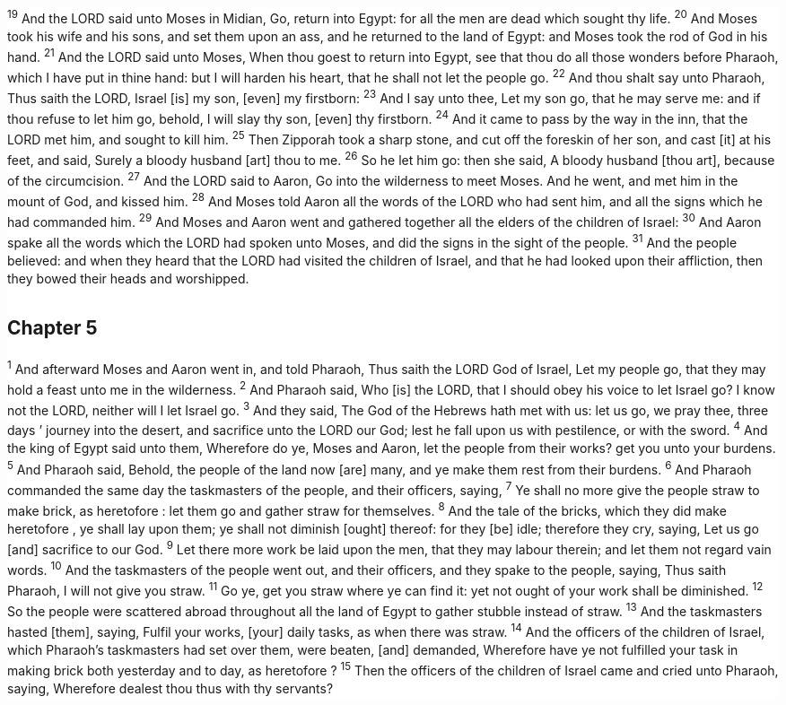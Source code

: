 <sup>19</sup> And the LORD said unto Moses in Midian, Go, return into Egypt: for all the men are dead which sought thy life.
<sup>20</sup> And Moses took his wife and his sons, and set them upon an ass, and he returned to the land of Egypt: and Moses took the rod of God in his hand.
<sup>21</sup> And the LORD said unto Moses, When thou goest to return into Egypt, see that thou do all those wonders before Pharaoh, which I have put in thine hand: but I will harden his heart, that he shall not let the people go.
<sup>22</sup> And thou shalt say unto Pharaoh, Thus saith the LORD, Israel [is] my son, [even] my firstborn:
<sup>23</sup> And I say unto thee, Let my son go, that he may serve me: and if thou refuse to let him go, behold, I will slay thy son, [even] thy firstborn.
<sup>24</sup> And it came to pass by the way in the inn, that the LORD met him, and sought to kill him.
<sup>25</sup> Then Zipporah took a sharp stone, and cut off the foreskin of her son, and cast [it] at his feet, and said, Surely a bloody husband [art] thou to me.
<sup>26</sup> So he let him go: then she said, A bloody husband [thou art], because of the circumcision.
<sup>27</sup> And the LORD said to Aaron, Go into the wilderness to meet Moses. And he went, and met him in the mount of God, and kissed him.
<sup>28</sup> And Moses told Aaron all the words of the LORD who had sent him, and all the signs which he had commanded him.
<sup>29</sup> And Moses and Aaron went and gathered together all the elders of the children of Israel:
<sup>30</sup> And Aaron spake all the words which the LORD had spoken unto Moses, and did the signs in the sight of the people.
<sup>31</sup> And the people believed: and when they heard that the LORD had visited the children of Israel, and that he had looked upon their affliction, then they bowed their heads and worshipped.
## Chapter 5

<sup>1</sup> And afterward Moses and Aaron went in, and told Pharaoh, Thus saith the LORD God of Israel, Let my people go, that they may hold a feast unto me in the wilderness.
<sup>2</sup> And Pharaoh said, Who [is] the LORD, that I should obey his voice to let Israel go? I know not the LORD, neither will I let Israel go.
<sup>3</sup> And they said, The God of the Hebrews hath met with us: let us go, we pray thee, three days ’ journey into the desert, and sacrifice unto the LORD our God; lest he fall upon us with pestilence, or with the sword.
<sup>4</sup> And the king of Egypt said unto them, Wherefore do ye, Moses and Aaron, let the people from their works? get you unto your burdens.
<sup>5</sup> And Pharaoh said, Behold, the people of the land now [are] many, and ye make them rest from their burdens.
<sup>6</sup> And Pharaoh commanded the same day the taskmasters of the people, and their officers, saying,
<sup>7</sup> Ye shall no more give the people straw to make brick, as heretofore : let them go and gather straw for themselves.
<sup>8</sup> And the tale of the bricks, which they did make heretofore , ye shall lay upon them; ye shall not diminish [ought] thereof: for they [be] idle; therefore they cry, saying, Let us go [and] sacrifice to our God.
<sup>9</sup> Let there more work be laid upon the men, that they may labour therein; and let them not regard vain words.
<sup>10</sup> And the taskmasters of the people went out, and their officers, and they spake to the people, saying, Thus saith Pharaoh, I will not give you straw.
<sup>11</sup> Go ye, get you straw where ye can find it: yet not ought of your work shall be diminished.
<sup>12</sup> So the people were scattered abroad throughout all the land of Egypt to gather stubble instead of straw.
<sup>13</sup> And the taskmasters hasted [them], saying, Fulfil your works, [your] daily tasks, as when there was straw.
<sup>14</sup> And the officers of the children of Israel, which Pharaoh’s taskmasters had set over them, were beaten, [and] demanded, Wherefore have ye not fulfilled your task in making brick both yesterday and to day, as heretofore ?
<sup>15</sup> Then the officers of the children of Israel came and cried unto Pharaoh, saying, Wherefore dealest thou thus with thy servants?